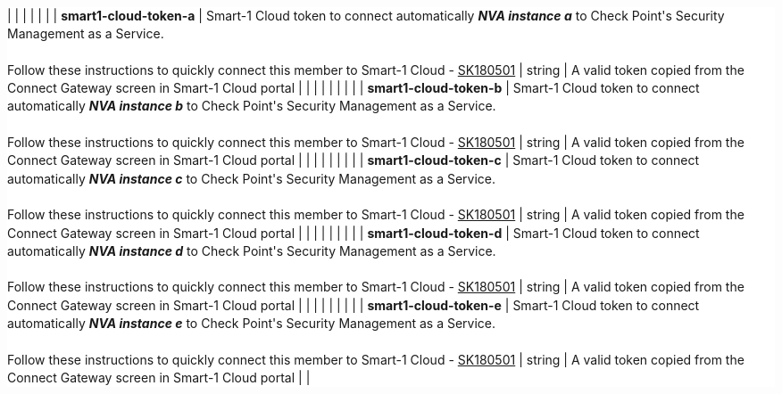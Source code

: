  |  |                                                                                                                                                                                                                                                                                                                                            |        |                                                                                                                                                                                                                         |  |
 | **smart1-cloud-token-a** | Smart-1 Cloud token to connect automatically ***NVA instance a*** to Check Point's Security Management as a Service. <br/><br/> Follow these instructions to quickly connect this member to Smart-1 Cloud - [SK180501](https://supportcenter.checkpoint.com/supportcenter/portal?eventSubmit_doGoviewsolutiondetails=&solutionid=sk180501) | string | A valid token copied from the Connect Gateway screen in Smart-1 Cloud portal                                                                                                                                            |  |
 |  |                                                                                                                                                                                                                                                                                                                                            |        |                                                                                                                                                                                                                         |  |
 | **smart1-cloud-token-b** | Smart-1 Cloud token to connect automatically ***NVA instance b*** to Check Point's Security Management as a Service. <br/><br/> Follow these instructions to quickly connect this member to Smart-1 Cloud - [SK180501](https://supportcenter.checkpoint.com/supportcenter/portal?eventSubmit_doGoviewsolutiondetails=&solutionid=sk180501) | string | A valid token copied from the Connect Gateway screen in Smart-1 Cloud portal                                                                                                                                            |  |
 |  |                                                                                                                                                                                                                                                                                                                                            |        |                                                                                                                                                                                                                         |  |
 | **smart1-cloud-token-c** | Smart-1 Cloud token to connect automatically ***NVA instance c*** to Check Point's Security Management as a Service. <br/><br/> Follow these instructions to quickly connect this member to Smart-1 Cloud - [SK180501](https://supportcenter.checkpoint.com/supportcenter/portal?eventSubmit_doGoviewsolutiondetails=&solutionid=sk180501) | string | A valid token copied from the Connect Gateway screen in Smart-1 Cloud portal                                                                                                                                            |  |
 |  |                                                                                                                                                                                                                                                                                                                                            |        |                                                                                                                                                                                                                         |  |
 | **smart1-cloud-token-d** | Smart-1 Cloud token to connect automatically ***NVA instance d*** to Check Point's Security Management as a Service. <br/><br/> Follow these instructions to quickly connect this member to Smart-1 Cloud - [SK180501](https://supportcenter.checkpoint.com/supportcenter/portal?eventSubmit_doGoviewsolutiondetails=&solutionid=sk180501) | string | A valid token copied from the Connect Gateway screen in Smart-1 Cloud portal                                                                                                                                            |  |
 |  |                                                                                                                                                                                                                                                                                                                                            |        |                                                                                                                                                                                                                         |  |
 | **smart1-cloud-token-e** | Smart-1 Cloud token to connect automatically ***NVA instance e*** to Check Point's Security Management as a Service. <br/><br/> Follow these instructions to quickly connect this member to Smart-1 Cloud - [SK180501](https://supportcenter.checkpoint.com/supportcenter/portal?eventSubmit_doGoviewsolutiondetails=&solutionid=sk180501) | string | A valid token copied from the Connect Gateway screen in Smart-1 Cloud portal                                                                                                                                            |  |